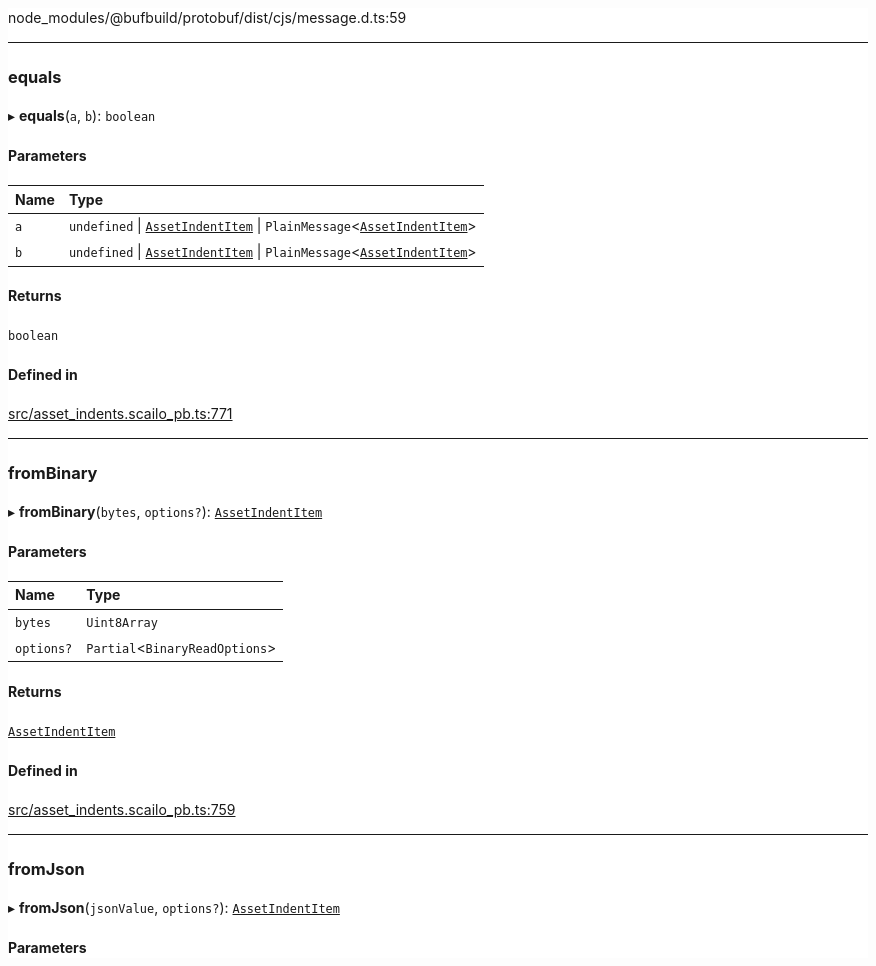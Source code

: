 node_modules/@bufbuild/protobuf/dist/cjs/message.d.ts:59

___

### equals

▸ **equals**(`a`, `b`): `boolean`

#### Parameters

| Name | Type |
| :------ | :------ |
| `a` | `undefined` \| [`AssetIndentItem`](AssetIndentItem.md) \| `PlainMessage`\<[`AssetIndentItem`](AssetIndentItem.md)\> |
| `b` | `undefined` \| [`AssetIndentItem`](AssetIndentItem.md) \| `PlainMessage`\<[`AssetIndentItem`](AssetIndentItem.md)\> |

#### Returns

`boolean`

#### Defined in

[src/asset_indents.scailo_pb.ts:771](https://github.com/scailo/ts-sdk/blob/c10a36b57201dfa5903d4b53efa1e62aa6208936/src/asset_indents.scailo_pb.ts#L771)

___

### fromBinary

▸ **fromBinary**(`bytes`, `options?`): [`AssetIndentItem`](AssetIndentItem.md)

#### Parameters

| Name | Type |
| :------ | :------ |
| `bytes` | `Uint8Array` |
| `options?` | `Partial`\<`BinaryReadOptions`\> |

#### Returns

[`AssetIndentItem`](AssetIndentItem.md)

#### Defined in

[src/asset_indents.scailo_pb.ts:759](https://github.com/scailo/ts-sdk/blob/c10a36b57201dfa5903d4b53efa1e62aa6208936/src/asset_indents.scailo_pb.ts#L759)

___

### fromJson

▸ **fromJson**(`jsonValue`, `options?`): [`AssetIndentItem`](AssetIndentItem.md)

#### Parameters
